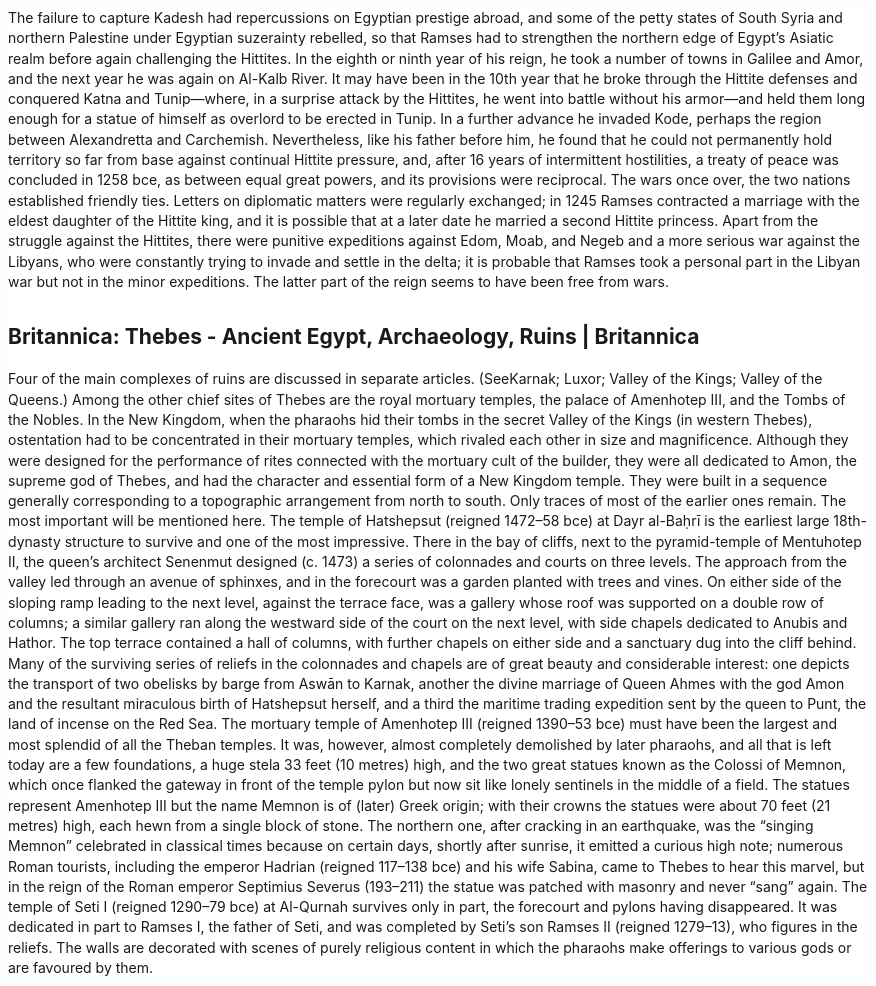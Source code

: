 The failure to capture Kadesh had repercussions on Egyptian prestige abroad, and some of the petty states of South Syria and northern Palestine under Egyptian suzerainty rebelled, so that Ramses had to strengthen the northern edge of Egypt’s Asiatic realm before again challenging the Hittites. In the eighth or ninth year of his reign, he took a number of towns in Galilee and Amor, and the next year he was again on Al-Kalb River. It may have been in the 10th year that he broke through the Hittite defenses and conquered Katna and Tunip—where, in a surprise attack by the Hittites, he went into battle without his armor—and held them long enough for a statue of himself as overlord to be erected in Tunip. In a further advance he invaded Kode, perhaps the region between Alexandretta and Carchemish. Nevertheless, like his father before him, he found that he could not permanently hold territory so far from base against continual Hittite pressure, and, after 16 years of intermittent hostilities, a treaty of peace was concluded in 1258 bce, as between equal great powers, and its provisions were reciprocal.
The wars once over, the two nations established friendly ties. Letters on diplomatic matters were regularly exchanged; in 1245 Ramses contracted a marriage with the eldest daughter of the Hittite king, and it is possible that at a later date he married a second Hittite princess. Apart from the struggle against the Hittites, there were punitive expeditions against Edom, Moab, and Negeb and a more serious war against the Libyans, who were constantly trying to invade and settle in the delta; it is probable that Ramses took a personal part in the Libyan war but not in the minor expeditions. The latter part of the reign seems to have been free from wars.

## Britannica: Thebes - Ancient Egypt, Archaeology, Ruins | Britannica
Four of the main complexes of ruins are discussed in separate articles. (SeeKarnak; Luxor; Valley of the Kings; Valley of the Queens.) Among the other chief sites of Thebes are the royal mortuary temples, the palace of Amenhotep III, and the Tombs of the Nobles.
In the New Kingdom, when the pharaohs hid their tombs in the secret Valley of the Kings (in western Thebes), ostentation had to be concentrated in their mortuary temples, which rivaled each other in size and magnificence. Although they were designed for the performance of rites connected with the mortuary cult of the builder, they were all dedicated to Amon, the supreme god of Thebes, and had the character and essential form of a New Kingdom temple. They were built in a sequence generally corresponding to a topographic arrangement from north to south. Only traces of most of the earlier ones remain. The most important will be mentioned here.
The temple of Hatshepsut (reigned 1472–58 bce) at Dayr al-Baḥrī is the earliest large 18th-dynasty structure to survive and one of the most impressive. There in the bay of cliffs, next to the pyramid-temple of Mentuhotep II, the queen’s architect Senenmut designed (c. 1473) a series of colonnades and courts on three levels. The approach from the valley led through an avenue of sphinxes, and in the forecourt was a garden planted with trees and vines. On either side of the sloping ramp leading to the next level, against the terrace face, was a gallery whose roof was supported on a double row of columns; a similar gallery ran along the westward side of the court on the next level, with side chapels dedicated to Anubis and Hathor. The top terrace contained a hall of columns, with further chapels on either side and a sanctuary dug into the cliff behind. Many of the surviving series of reliefs in the colonnades and chapels are of great beauty and considerable interest: one depicts the transport of two obelisks by barge from Aswān to Karnak, another the divine marriage of Queen Ahmes with the god Amon and the resultant miraculous birth of Hatshepsut herself, and a third the maritime trading expedition sent by the queen to Punt, the land of incense on the Red Sea.
The mortuary temple of Amenhotep III (reigned 1390–53 bce) must have been the largest and most splendid of all the Theban temples. It was, however, almost completely demolished by later pharaohs, and all that is left today are a few foundations, a huge stela 33 feet (10 metres) high, and the two great statues known as the Colossi of Memnon, which once flanked the gateway in front of the temple pylon but now sit like lonely sentinels in the middle of a field. The statues represent Amenhotep III but the name Memnon is of (later) Greek origin; with their crowns the statues were about 70 feet (21 metres) high, each hewn from a single block of stone. The northern one, after cracking in an earthquake, was the “singing Memnon” celebrated in classical times because on certain days, shortly after sunrise, it emitted a curious high note; numerous Roman tourists, including the emperor Hadrian (reigned 117–138 bce) and his wife Sabina, came to Thebes to hear this marvel, but in the reign of the Roman emperor Septimius Severus (193–211) the statue was patched with masonry and never “sang” again.
The temple of Seti I (reigned 1290–79 bce) at Al-Qurnah survives only in part, the forecourt and pylons having disappeared. It was dedicated in part to Ramses I, the father of Seti, and was completed by Seti’s son Ramses II (reigned 1279–13), who figures in the reliefs. The walls are decorated with scenes of purely religious content in which the pharaohs make offerings to various gods or are favoured by them.